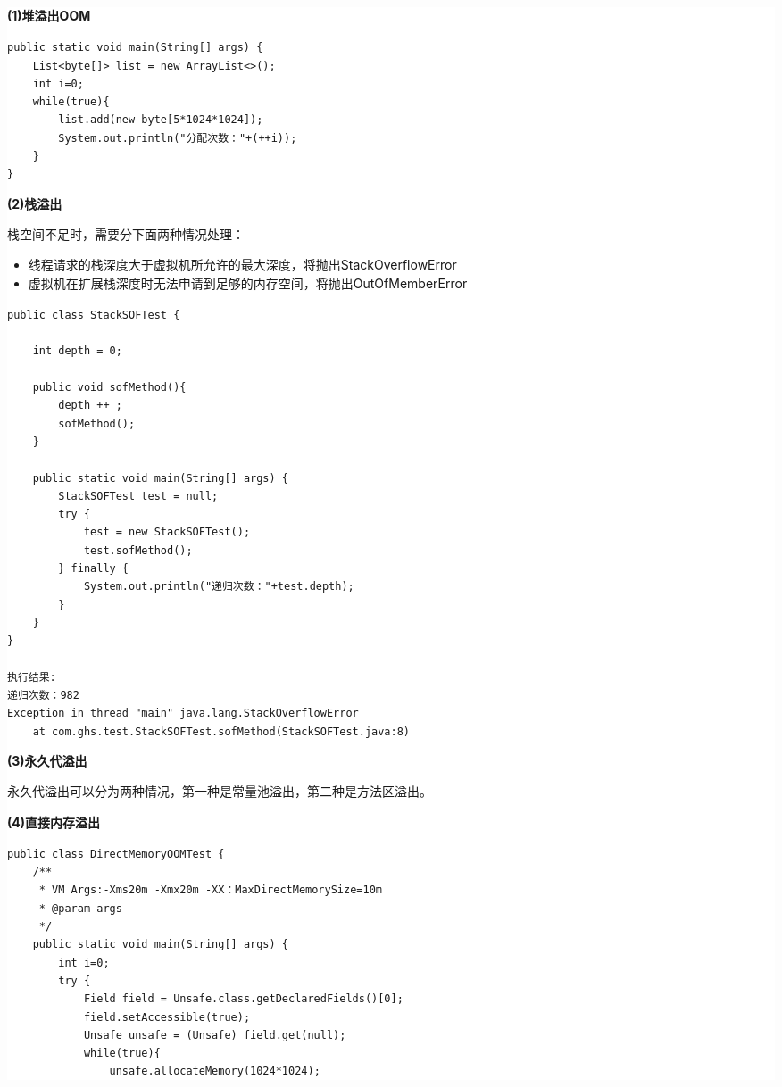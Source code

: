 

**(1)堆溢出OOM**

```
public static void main(String[] args) {
    List<byte[]> list = new ArrayList<>();
    int i=0;
    while(true){
        list.add(new byte[5*1024*1024]);
        System.out.println("分配次数："+(++i));
    }
}
```

**(2)栈溢出**

栈空间不足时，需要分下面两种情况处理：

- 线程请求的栈深度大于虚拟机所允许的最大深度，将抛出StackOverflowError
- 虚拟机在扩展栈深度时无法申请到足够的内存空间，将抛出OutOfMemberError

```
public class StackSOFTest {

    int depth = 0;

    public void sofMethod(){
        depth ++ ;
        sofMethod();
    }

    public static void main(String[] args) {
        StackSOFTest test = null;
        try {
            test = new StackSOFTest();
            test.sofMethod();
        } finally {
            System.out.println("递归次数："+test.depth);
        }
    }
}

执行结果:
递归次数：982
Exception in thread "main" java.lang.StackOverflowError
    at com.ghs.test.StackSOFTest.sofMethod(StackSOFTest.java:8)
```

**(3)永久代溢出**

永久代溢出可以分为两种情况，第一种是常量池溢出，第二种是方法区溢出。

**(4)直接内存溢出**

```
public class DirectMemoryOOMTest {
    /**
     * VM Args:-Xms20m -Xmx20m -XX：MaxDirectMemorySize=10m
     * @param args
     */
    public static void main(String[] args) {
        int i=0;
        try {
            Field field = Unsafe.class.getDeclaredFields()[0];
            field.setAccessible(true);
            Unsafe unsafe = (Unsafe) field.get(null);
            while(true){
                unsafe.allocateMemory(1024*1024);
```

[promise原理及手写]: https://juejin.cn/post/6850037281206566919#heading-6
[promise/A+]: http://www.ituring.com.cn/article/66566